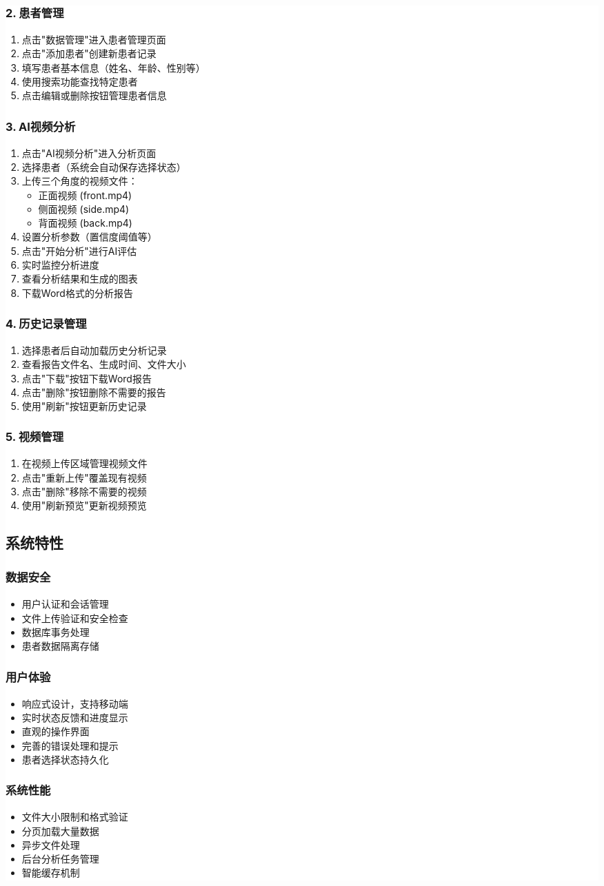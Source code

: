 ### 2. 患者管理
1. 点击"数据管理"进入患者管理页面
2. 点击"添加患者"创建新患者记录
3. 填写患者基本信息（姓名、年龄、性别等）
4. 使用搜索功能查找特定患者
5. 点击编辑或删除按钮管理患者信息

### 3. AI视频分析
1. 点击"AI视频分析"进入分析页面
2. 选择患者（系统会自动保存选择状态）
3. 上传三个角度的视频文件：
   - 正面视频 (front.mp4)
   - 侧面视频 (side.mp4)
   - 背面视频 (back.mp4)
4. 设置分析参数（置信度阈值等）
5. 点击"开始分析"进行AI评估
6. 实时监控分析进度
7. 查看分析结果和生成的图表
8. 下载Word格式的分析报告

### 4. 历史记录管理
1. 选择患者后自动加载历史分析记录
2. 查看报告文件名、生成时间、文件大小
3. 点击"下载"按钮下载Word报告
4. 点击"删除"按钮删除不需要的报告
5. 使用"刷新"按钮更新历史记录

### 5. 视频管理
1. 在视频上传区域管理视频文件
2. 点击"重新上传"覆盖现有视频
3. 点击"删除"移除不需要的视频
4. 使用"刷新预览"更新视频预览

## 系统特性

### 数据安全
- 用户认证和会话管理
- 文件上传验证和安全检查
- 数据库事务处理
- 患者数据隔离存储

### 用户体验
- 响应式设计，支持移动端
- 实时状态反馈和进度显示
- 直观的操作界面
- 完善的错误处理和提示
- 患者选择状态持久化

### 系统性能
- 文件大小限制和格式验证
- 分页加载大量数据
- 异步文件处理
- 后台分析任务管理
- 智能缓存机制

